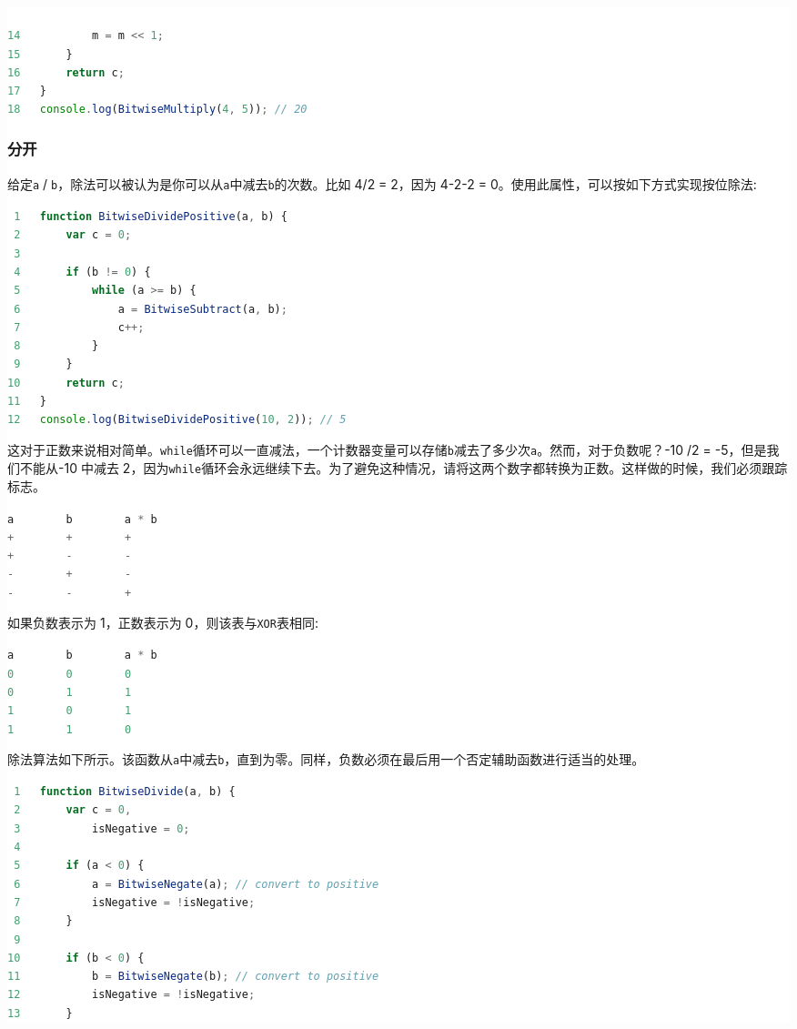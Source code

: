 ```js

14           m = m << 1;
15       }
16       return c;
17   }
18   console.log(BitwiseMultiply(4, 5)); // 20

```

### 分开

给定`a` / `b`，除法可以被认为是你可以从`a`中减去`b`的次数。比如 4/2 = 2，因为 4-2-2 = 0。使用此属性，可以按如下方式实现按位除法:

```js
 1   function BitwiseDividePositive(a, b) {
 2       var c = 0;
 3
 4       if (b != 0) {
 5           while (a >= b) {
 6               a = BitwiseSubtract(a, b);
 7               c++;
 8           }
 9       }
10       return c;
11   }
12   console.log(BitwiseDividePositive(10, 2)); // 5

```

这对于正数来说相对简单。`while`循环可以一直减法，一个计数器变量可以存储`b`减去了多少次`a`。然而，对于负数呢？-10 /2 = -5，但是我们不能从-10 中减去 2，因为`while`循环会永远继续下去。为了避免这种情况，请将这两个数字都转换为正数。这样做的时候，我们必须跟踪标志。

```js
a        b        a * b
+        +        +
+        -        -
-        +        -
-        -        +

```

如果负数表示为 1，正数表示为 0，则该表与`XOR`表相同:

```js
a        b        a * b
0        0        0
0        1        1
1        0        1
1        1        0

```

除法算法如下所示。该函数从`a`中减去`b`，直到为零。同样，负数必须在最后用一个否定辅助函数进行适当的处理。

```js
 1   function BitwiseDivide(a, b) {
 2       var c = 0,
 3           isNegative = 0;
 4
 5       if (a < 0) {
 6           a = BitwiseNegate(a); // convert to positive
 7           isNegative = !isNegative;
 8       }
 9
10       if (b < 0) {
11           b = BitwiseNegate(b); // convert to positive
12           isNegative = !isNegative;
13       }
```